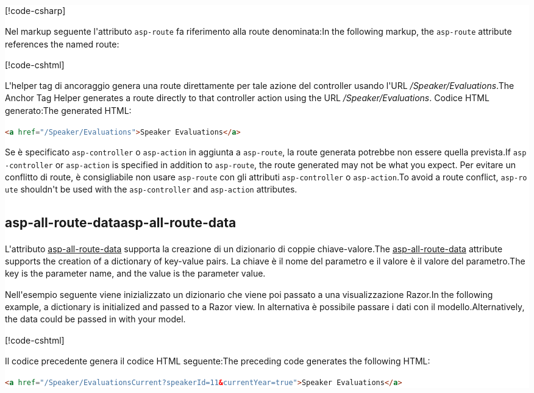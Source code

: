 [!code-csharp[](samples/TagHelpersBuiltIn/Controllers/SpeakerController.cs?range=22-24)]

<span data-ttu-id="a65f8-141">Nel markup seguente l'attributo `asp-route` fa riferimento alla route denominata:</span><span class="sxs-lookup"><span data-stu-id="a65f8-141">In the following markup, the `asp-route` attribute references the named route:</span></span>

[!code-cshtml[](samples/TagHelpersBuiltIn/Views/Home/Index.cshtml?name=snippet_AspRoute)]

<span data-ttu-id="a65f8-142">L'helper tag di ancoraggio genera una route direttamente per tale azione del controller usando l'URL */Speaker/Evaluations*.</span><span class="sxs-lookup"><span data-stu-id="a65f8-142">The Anchor Tag Helper generates a route directly to that controller action using the URL */Speaker/Evaluations*.</span></span> <span data-ttu-id="a65f8-143">Codice HTML generato:</span><span class="sxs-lookup"><span data-stu-id="a65f8-143">The generated HTML:</span></span>

```html
<a href="/Speaker/Evaluations">Speaker Evaluations</a>
```

<span data-ttu-id="a65f8-144">Se è specificato `asp-controller` o `asp-action` in aggiunta a `asp-route`, la route generata potrebbe non essere quella prevista.</span><span class="sxs-lookup"><span data-stu-id="a65f8-144">If `asp-controller` or `asp-action` is specified in addition to `asp-route`, the route generated may not be what you expect.</span></span> <span data-ttu-id="a65f8-145">Per evitare un conflitto di route, è consigliabile non usare `asp-route` con gli attributi `asp-controller` o `asp-action`.</span><span class="sxs-lookup"><span data-stu-id="a65f8-145">To avoid a route conflict, `asp-route` shouldn't be used with the `asp-controller` and `asp-action` attributes.</span></span>

## <a name="asp-all-route-data"></a><span data-ttu-id="a65f8-146">asp-all-route-data</span><span class="sxs-lookup"><span data-stu-id="a65f8-146">asp-all-route-data</span></span>

<span data-ttu-id="a65f8-147">L'attributo [asp-all-route-data](xref:Microsoft.AspNetCore.Mvc.TagHelpers.AnchorTagHelper.RouteValues*) supporta la creazione di un dizionario di coppie chiave-valore.</span><span class="sxs-lookup"><span data-stu-id="a65f8-147">The [asp-all-route-data](xref:Microsoft.AspNetCore.Mvc.TagHelpers.AnchorTagHelper.RouteValues*) attribute supports the creation of a dictionary of key-value pairs.</span></span> <span data-ttu-id="a65f8-148">La chiave è il nome del parametro e il valore è il valore del parametro.</span><span class="sxs-lookup"><span data-stu-id="a65f8-148">The key is the parameter name, and the value is the parameter value.</span></span>

<span data-ttu-id="a65f8-149">Nell'esempio seguente viene inizializzato un dizionario che viene poi passato a una visualizzazione Razor.</span><span class="sxs-lookup"><span data-stu-id="a65f8-149">In the following example, a dictionary is initialized and passed to a Razor view.</span></span> <span data-ttu-id="a65f8-150">In alternativa è possibile passare i dati con il modello.</span><span class="sxs-lookup"><span data-stu-id="a65f8-150">Alternatively, the data could be passed in with your model.</span></span>

[!code-cshtml[](samples/TagHelpersBuiltIn/Views/Home/Index.cshtml?name=snippet_AspAllRouteData)]

<span data-ttu-id="a65f8-151">Il codice precedente genera il codice HTML seguente:</span><span class="sxs-lookup"><span data-stu-id="a65f8-151">The preceding code generates the following HTML:</span></span>

```html
<a href="/Speaker/EvaluationsCurrent?speakerId=11&currentYear=true">Speaker Evaluations</a>
```
